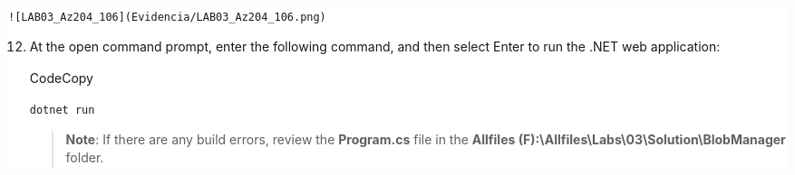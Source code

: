     ![LAB03_Az204_106](Evidencia/LAB03_Az204_106.png)

12. At the open command prompt, enter the following command, and then select Enter to run the .NET web application:

    CodeCopy

    ```
    dotnet run
    ```

    > **Note**: If there are any build errors, review the **Program.cs** file in the **Allfiles (F):\Allfiles\Labs\03\Solution\BlobManager** folder.
